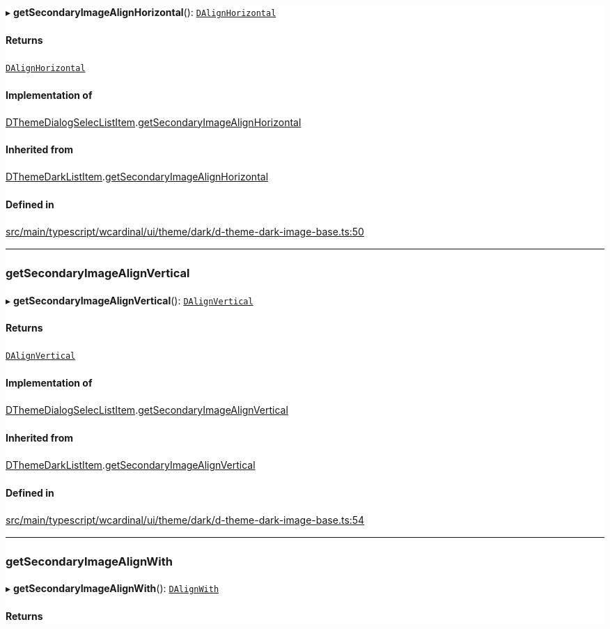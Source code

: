 ▸ **getSecondaryImageAlignHorizontal**(): [`DAlignHorizontal`](../README.md#dalignhorizontal)

#### Returns

[`DAlignHorizontal`](../README.md#dalignhorizontal)

#### Implementation of

[DThemeDialogSelecListItem](../interfaces/DThemeDialogSelecListItem.md).[getSecondaryImageAlignHorizontal](../interfaces/DThemeDialogSelecListItem.md#getsecondaryimagealignhorizontal)

#### Inherited from

[DThemeDarkListItem](DThemeDarkListItem.md).[getSecondaryImageAlignHorizontal](DThemeDarkListItem.md#getsecondaryimagealignhorizontal)

#### Defined in

[src/main/typescript/wcardinal/ui/theme/dark/d-theme-dark-image-base.ts:50](https://github.com/winter-cardinal/winter-cardinal-ui/blob/v0.154.0/src/main/typescript/wcardinal/ui/theme/dark/d-theme-dark-image-base.ts#L50)

___

### getSecondaryImageAlignVertical

▸ **getSecondaryImageAlignVertical**(): [`DAlignVertical`](../README.md#dalignvertical)

#### Returns

[`DAlignVertical`](../README.md#dalignvertical)

#### Implementation of

[DThemeDialogSelecListItem](../interfaces/DThemeDialogSelecListItem.md).[getSecondaryImageAlignVertical](../interfaces/DThemeDialogSelecListItem.md#getsecondaryimagealignvertical)

#### Inherited from

[DThemeDarkListItem](DThemeDarkListItem.md).[getSecondaryImageAlignVertical](DThemeDarkListItem.md#getsecondaryimagealignvertical)

#### Defined in

[src/main/typescript/wcardinal/ui/theme/dark/d-theme-dark-image-base.ts:54](https://github.com/winter-cardinal/winter-cardinal-ui/blob/v0.154.0/src/main/typescript/wcardinal/ui/theme/dark/d-theme-dark-image-base.ts#L54)

___

### getSecondaryImageAlignWith

▸ **getSecondaryImageAlignWith**(): [`DAlignWith`](../README.md#dalignwith)

#### Returns
